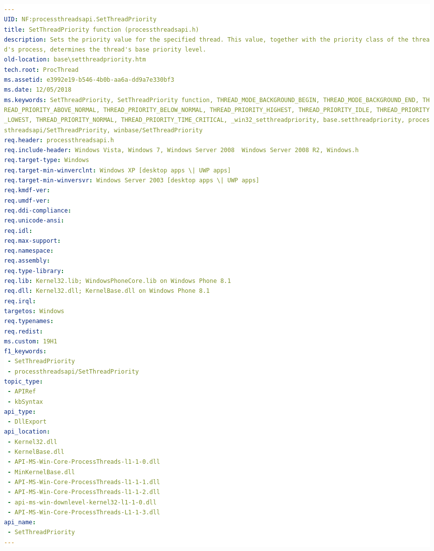 ```yaml
---
UID: NF:processthreadsapi.SetThreadPriority
title: SetThreadPriority function (processthreadsapi.h)
description: Sets the priority value for the specified thread. This value, together with the priority class of the thread's process, determines the thread's base priority level.
old-location: base\setthreadpriority.htm
tech.root: ProcThread
ms.assetid: e3992e19-b546-4b0b-aa6a-dd9a7e330bf3
ms.date: 12/05/2018
ms.keywords: SetThreadPriority, SetThreadPriority function, THREAD_MODE_BACKGROUND_BEGIN, THREAD_MODE_BACKGROUND_END, THREAD_PRIORITY_ABOVE_NORMAL, THREAD_PRIORITY_BELOW_NORMAL, THREAD_PRIORITY_HIGHEST, THREAD_PRIORITY_IDLE, THREAD_PRIORITY_LOWEST, THREAD_PRIORITY_NORMAL, THREAD_PRIORITY_TIME_CRITICAL, _win32_setthreadpriority, base.setthreadpriority, processthreadsapi/SetThreadPriority, winbase/SetThreadPriority
req.header: processthreadsapi.h
req.include-header: Windows Vista, Windows 7, Windows Server 2008  Windows Server 2008 R2, Windows.h
req.target-type: Windows
req.target-min-winverclnt: Windows XP [desktop apps \| UWP apps]
req.target-min-winversvr: Windows Server 2003 [desktop apps \| UWP apps]
req.kmdf-ver: 
req.umdf-ver: 
req.ddi-compliance: 
req.unicode-ansi: 
req.idl: 
req.max-support: 
req.namespace: 
req.assembly: 
req.type-library: 
req.lib: Kernel32.lib; WindowsPhoneCore.lib on Windows Phone 8.1
req.dll: Kernel32.dll; KernelBase.dll on Windows Phone 8.1
req.irql: 
targetos: Windows
req.typenames: 
req.redist: 
ms.custom: 19H1
f1_keywords:
 - SetThreadPriority
 - processthreadsapi/SetThreadPriority
topic_type:
 - APIRef
 - kbSyntax
api_type:
 - DllExport
api_location:
 - Kernel32.dll
 - KernelBase.dll
 - API-MS-Win-Core-ProcessThreads-l1-1-0.dll
 - MinKernelBase.dll
 - API-MS-Win-Core-ProcessThreads-l1-1-1.dll
 - API-MS-Win-Core-ProcessThreads-l1-1-2.dll
 - api-ms-win-downlevel-kernel32-l1-1-0.dll
 - API-MS-Win-Core-ProcessThreads-L1-1-3.dll
api_name:
 - SetThreadPriority
---
```
